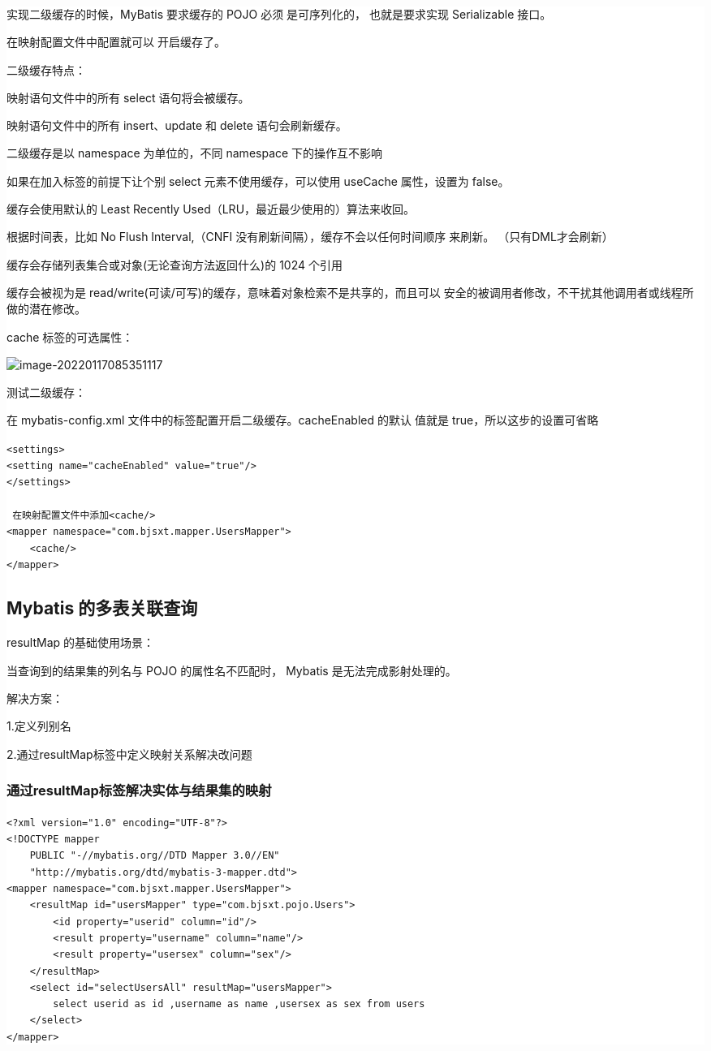 实现二级缓存的时候，MyBatis 要求缓存的 POJO 必须 是可序列化的， 也就是要求实现 Serializable 接口。

在映射配置文件中配置就可以 开启缓存了。

二级缓存特点：

映射语句文件中的所有 select 语句将会被缓存。 

映射语句文件中的所有 insert、update 和 delete 语句会刷新缓存。 

二级缓存是以 namespace 为单位的，不同 namespace 下的操作互不影响 

如果在加入标签的前提下让个别 select 元素不使用缓存，可以使用 useCache 属性，设置为 false。

 缓存会使用默认的 Least Recently Used（LRU，最近最少使用的）算法来收回。 

根据时间表，比如 No Flush Interval,（CNFI 没有刷新间隔），缓存不会以任何时间顺序 来刷新。 （只有DML才会刷新）

缓存会存储列表集合或对象(无论查询方法返回什么)的 1024 个引用 

缓存会被视为是 read/write(可读/可写)的缓存，意味着对象检索不是共享的，而且可以 安全的被调用者修改，不干扰其他调用者或线程所做的潜在修改。

cache 标签的可选属性：

![image-20220117085351117](C:\Users\郝康将\AppData\Roaming\Typora\typora-user-images\image-20220117085351117.png)

测试二级缓存：

在 mybatis-config.xml 文件中的标签配置开启二级缓存。cacheEnabled 的默认 值就是 true，所以这步的设置可省略

```
<settings>
<setting name="cacheEnabled" value="true"/>
</settings>

 在映射配置文件中添加<cache/>
<mapper namespace="com.bjsxt.mapper.UsersMapper">
	<cache/>
</mapper>
```

## Mybatis 的多表关联查询

resultMap 的基础使用场景：

当查询到的结果集的列名与 POJO 的属性名不匹配时， Mybatis 是无法完成影射处理的。

解决方案：

1.定义列别名

2.通过resultMap标签中定义映射关系解决改问题

### 通过resultMap标签解决实体与结果集的映射

```
<?xml version="1.0" encoding="UTF-8"?>
<!DOCTYPE mapper
	PUBLIC "-//mybatis.org//DTD Mapper 3.0//EN"
	"http://mybatis.org/dtd/mybatis-3-mapper.dtd">
<mapper namespace="com.bjsxt.mapper.UsersMapper">
	<resultMap id="usersMapper" type="com.bjsxt.pojo.Users">
		<id property="userid" column="id"/>
		<result property="username" column="name"/>
		<result property="usersex" column="sex"/>
	</resultMap>
	<select id="selectUsersAll" resultMap="usersMapper">
		select userid as id ,username as name ,usersex as sex from users
	</select>
</mapper>
```
